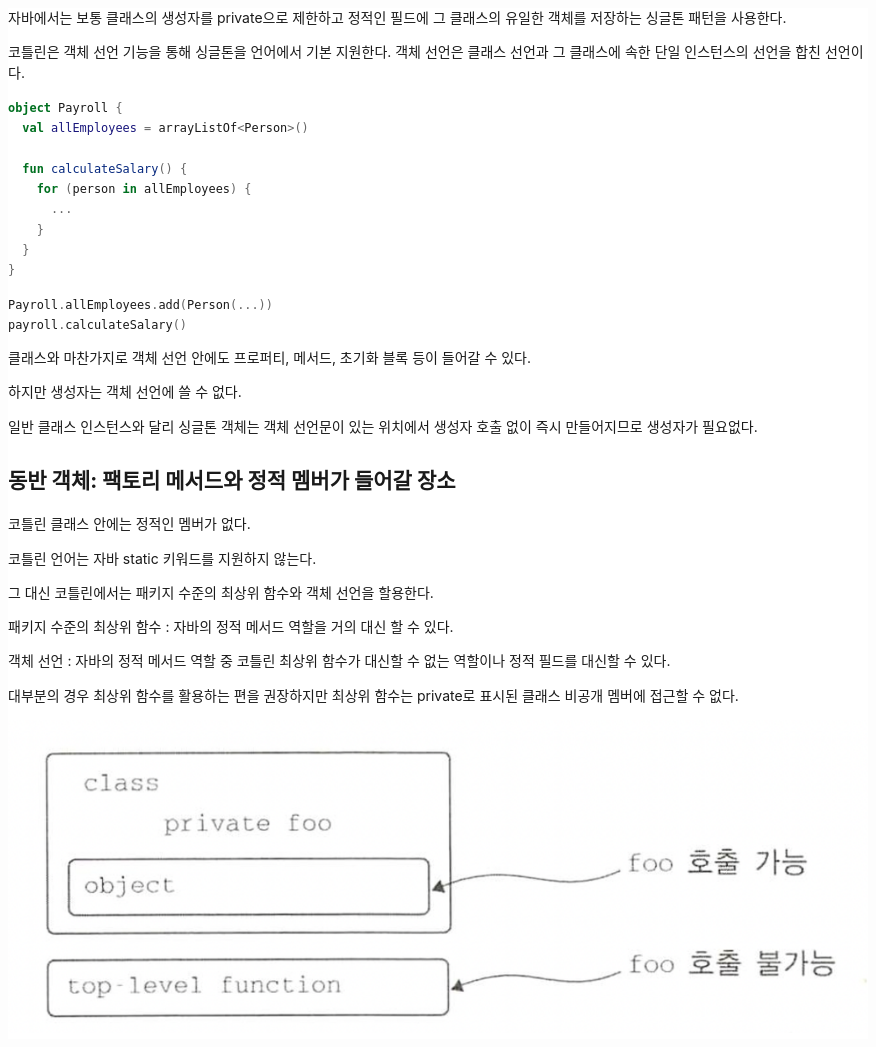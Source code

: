 자바에서는 보통 클래스의 생성자를 private으로 제한하고 정적인 필드에 그 클래스의 유일한 객체를 저장하는 싱글톤 패턴을 사용한다.

코틀린은 객체 선언 기능을 통해 싱글톤을 언어에서 기본 지원한다. 객체 선언은 클래스 선언과 그 클래스에 속한 단일 인스턴스의 선언을 합친 선언이다.

``` kotlin
object Payroll {
  val allEmployees = arrayListOf<Person>()
  
  fun calculateSalary() {
    for (person in allEmployees) {
      ...
    }
  }
}
```

``` kotlin
Payroll.allEmployees.add(Person(...))
payroll.calculateSalary()
```



클래스와 마찬가지로 객체 선언 안에도 프로퍼티, 메서드, 초기화 블록 등이 들어갈 수 있다.

하지만 생성자는 객체 선언에 쓸 수 없다. 

일반 클래스 인스턴스와 달리 싱글톤 객체는 객체 선언문이 있는 위치에서 생성자 호출 없이 즉시 만들어지므로 생성자가 필요없다.



## 동반 객체: 팩토리 메서드와 정적 멤버가 들어갈 장소

코틀린 클래스 안에는 정적인 멤버가 없다. 

코틀린 언어는 자바 static 키워드를 지원하지 않는다. 

그 대신 코틀린에서는 패키지 수준의 최상위 함수와 객체 선언을 할용한다.

패키지 수준의 최상위 함수 : 자바의 정적 메서드 역할을 거의 대신 할 수 있다.

객체 선언 : 자바의 정적 메서드 역할 중 코틀린 최상위 함수가 대신할 수 없는 역할이나 정적 필드를 대신할 수 있다.



대부분의 경우 최상위 함수를 활용하는 편을 권장하지만 최상위 함수는 private로 표시된 클래스 비공개 멤버에 접근할 수 없다.

![image-20220718025934274](images/image-20220718025934274.png)
